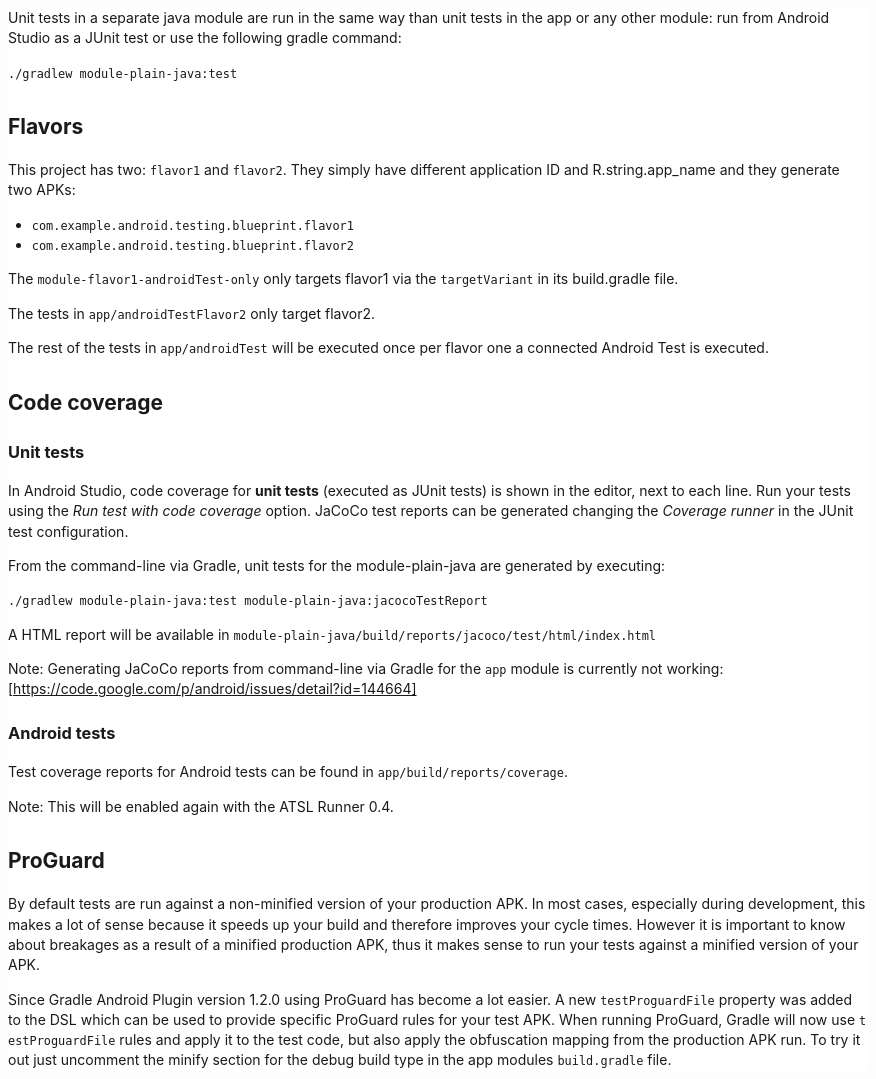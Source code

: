 Unit tests in a separate java module are run in the same way than unit tests in the app or any other module: run from Android Studio as a JUnit test or use the following gradle command:

```
./gradlew module-plain-java:test
```

## Flavors
This project has two: `flavor1` and `flavor2`. They simply have different application ID and R.string.app_name and they generate two APKs:
- `com.example.android.testing.blueprint.flavor1`
- `com.example.android.testing.blueprint.flavor2`

The `module-flavor1-androidTest-only` only targets flavor1 via the `targetVariant` in its build.gradle file.

The tests in `app/androidTestFlavor2` only target flavor2.

The rest of the tests in `app/androidTest` will be executed once per flavor one a connected Android Test is executed.

## Code coverage

### Unit tests
In Android Studio, code coverage for **unit tests** (executed as JUnit tests) is shown in the editor, next to each line. Run your tests using the *Run test with code coverage* option. JaCoCo test reports can be generated changing the *Coverage runner* in the JUnit test configuration.

From the command-line via Gradle, unit tests for the module-plain-java are generated by executing:

```
./gradlew module-plain-java:test module-plain-java:jacocoTestReport
```

A HTML report will be available in `module-plain-java/build/reports/jacoco/test/html/index.html`

Note: Generating JaCoCo reports from command-line via Gradle for the `app` module is currently not working: [https://code.google.com/p/android/issues/detail?id=144664]

### Android tests
Test coverage reports for Android tests can be found in `app/build/reports/coverage`.

Note: This will be enabled again with the ATSL Runner 0.4.

## ProGuard
By default tests are run against a non-minified version of your production APK. In most cases, especially during development, this makes a lot of sense because it speeds up your build and therefore improves your cycle times. However it is important to know about breakages as a result of a minified production APK, thus it makes sense to run your tests against a minified version of your APK.

Since Gradle Android Plugin version 1.2.0 using ProGuard has become a lot easier. A new `testProguardFile` property was added to the DSL which can be used to provide specific ProGuard rules for your test APK. When running ProGuard, Gradle will now use `testProguardFile` rules and apply it to the test code, but also apply the obfuscation mapping from the production APK run.
To try it out just uncomment the minify section for the debug build type in the app modules `build.gradle` file.
